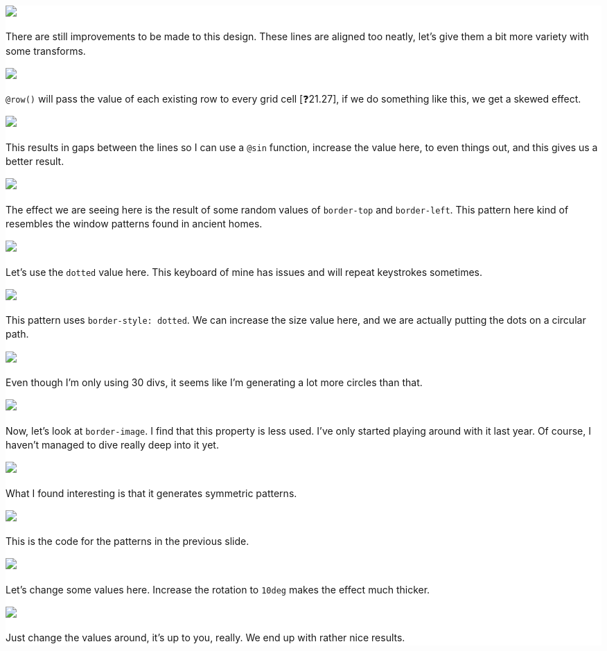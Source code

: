 ![](img/65.png)

There are still improvements to be made to this design. These lines are aligned too neatly, let’s give them a bit more variety with some transforms.

![](img/66.png)

`@row()` will pass the value of each existing row to every grid cell [❓21.27], if we do something like this, we get a skewed effect.

![](img/67.png)


This results in gaps between the lines so I can use a `@sin` function, increase the value here, to even things out, and this gives us a better result.

![](img/68.png)

The effect we are seeing here is the result of some random values of `border-top` and `border-left`. This pattern here kind of resembles the window patterns found in ancient homes.

![](img/69.png)

Let’s use the `dotted` value here. This keyboard of mine has issues and will repeat keystrokes sometimes.

![](img/70.png)

This pattern uses `border-style: dotted`. We can increase the size value here, and we are actually putting the dots on a circular path. 

![](img/71.png)

Even though I’m only using 30 divs, it seems like I’m generating a lot more circles than that.

![](img/72.png)

Now, let’s look at `border-image`. I find that this property is less used. I’ve only started playing around with it last year. Of course, I haven’t managed to dive really deep into it yet.

![](img/73.png)

What I found interesting is that it generates symmetric patterns.

![](img/74.png)

This is the code for the patterns in the previous slide.

![](img/75.png)

Let’s change some values here. Increase the rotation to `10deg` makes the effect much thicker.

![](img/76.png)

Just change the values around, it’s up to you, really. We end up with rather nice results.
